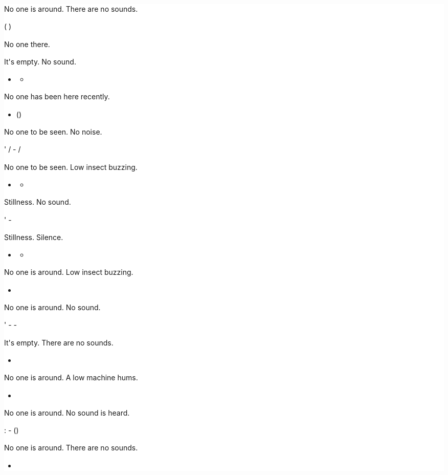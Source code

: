 No one is around. There are no sounds.


(  )

No one there. 




It's empty. No sound.


-  -

No one has been here recently. 


-  ()

No one to be seen. No noise.


'  /   -  /

No one to be seen. Low insect buzzing.


-    -

Stillness. No sound.


'  -

Stillness. Silence.


-   -

No one is around. Low insect buzzing.


-

No one is around. No sound.


'  -  -

It's empty. There are no sounds.


-

No one is around. A low machine hums.


-

No one is around. No sound is heard.


:  -  ()

No one is around. There are no sounds.


-
